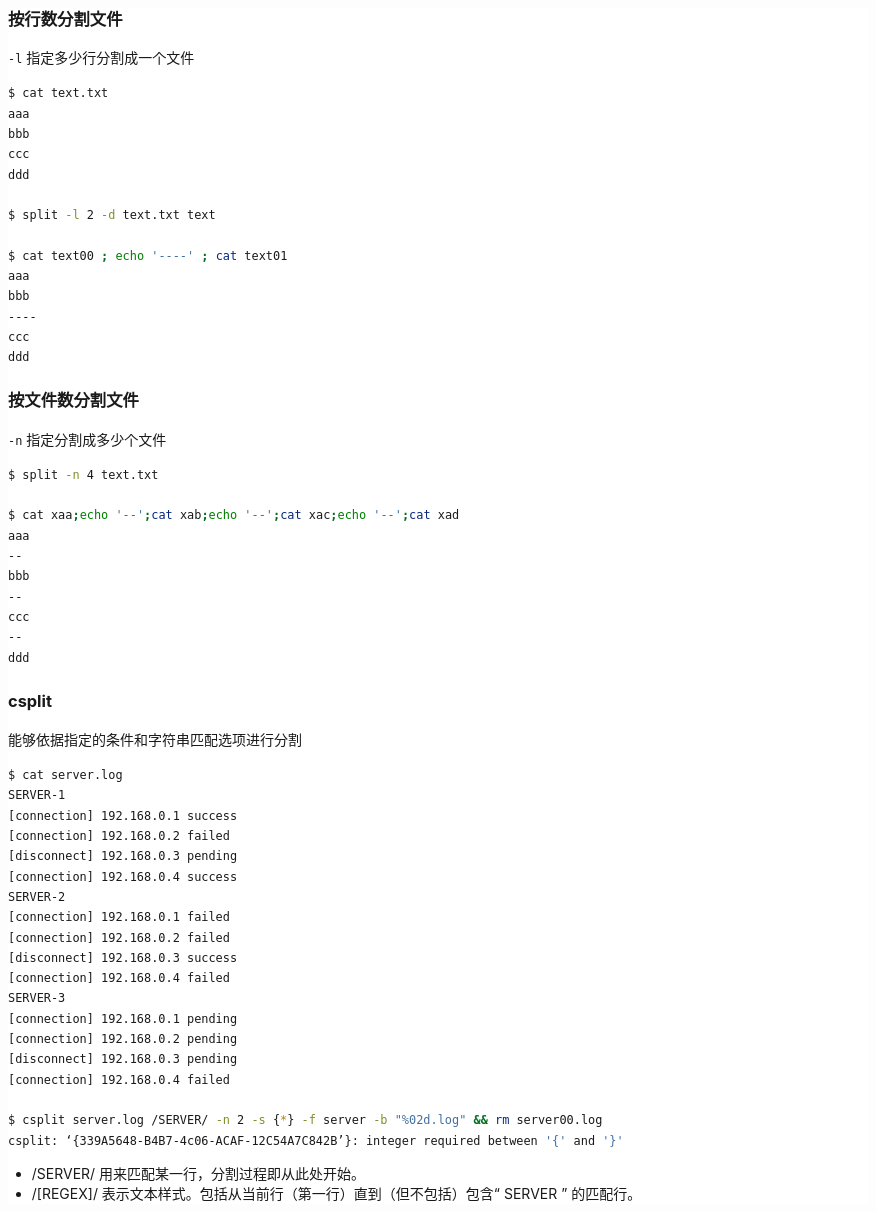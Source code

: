 ### 按行数分割文件

`-l` 指定多少行分割成一个文件

```bash
$ cat text.txt
aaa
bbb
ccc
ddd

$ split -l 2 -d text.txt text

$ cat text00 ; echo '----' ; cat text01
aaa
bbb
----
ccc
ddd
```

### 按文件数分割文件

`-n` 指定分割成多少个文件

```bash
$ split -n 4 text.txt

$ cat xaa;echo '--';cat xab;echo '--';cat xac;echo '--';cat xad
aaa
--
bbb
--
ccc
--
ddd
```

### csplit

能够依据指定的条件和字符串匹配选项进行分割

```bash
$ cat server.log
SERVER-1
[connection] 192.168.0.1 success
[connection] 192.168.0.2 failed
[disconnect] 192.168.0.3 pending
[connection] 192.168.0.4 success
SERVER-2
[connection] 192.168.0.1 failed
[connection] 192.168.0.2 failed
[disconnect] 192.168.0.3 success
[connection] 192.168.0.4 failed
SERVER-3
[connection] 192.168.0.1 pending
[connection] 192.168.0.2 pending
[disconnect] 192.168.0.3 pending
[connection] 192.168.0.4 failed

$ csplit server.log /SERVER/ -n 2 -s {*} -f server -b "%02d.log" && rm server00.log
csplit: ‘{339A5648-B4B7-4c06-ACAF-12C54A7C842B’}: integer required between '{' and '}'
```
* /SERVER/ 用来匹配某一行，分割过程即从此处开始。
* /[REGEX]/ 表示文本样式。包括从当前行（第一行）直到（但不包括）包含“ SERVER ”
的匹配行。